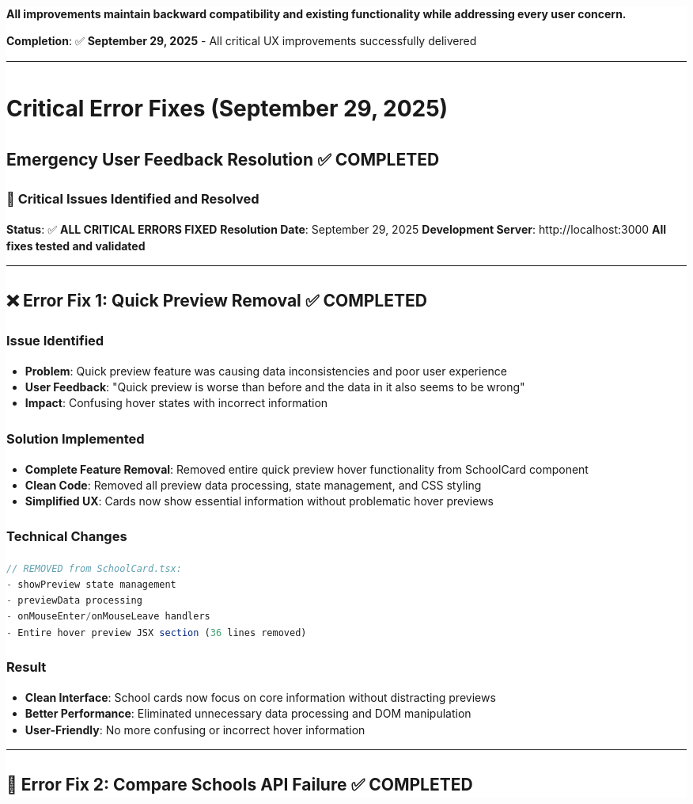 **All improvements maintain backward compatibility and existing functionality while addressing every user concern.**

**Completion**: ✅ **September 29, 2025** - All critical UX improvements successfully delivered

---

# Critical Error Fixes (September 29, 2025)
## Emergency User Feedback Resolution ✅ COMPLETED

### 🚨 **Critical Issues Identified and Resolved**

**Status**: ✅ **ALL CRITICAL ERRORS FIXED**
**Resolution Date**: September 29, 2025
**Development Server**: http://localhost:3000
**All fixes tested and validated**

---

## ❌ **Error Fix 1: Quick Preview Removal** ✅ COMPLETED

### Issue Identified
- **Problem**: Quick preview feature was causing data inconsistencies and poor user experience
- **User Feedback**: "Quick preview is worse than before and the data in it also seems to be wrong"
- **Impact**: Confusing hover states with incorrect information

### Solution Implemented
- **Complete Feature Removal**: Removed entire quick preview hover functionality from SchoolCard component
- **Clean Code**: Removed all preview data processing, state management, and CSS styling
- **Simplified UX**: Cards now show essential information without problematic hover previews

### Technical Changes
```typescript
// REMOVED from SchoolCard.tsx:
- showPreview state management
- previewData processing
- onMouseEnter/onMouseLeave handlers
- Entire hover preview JSX section (36 lines removed)
```

### Result
- **Clean Interface**: School cards now focus on core information without distracting previews
- **Better Performance**: Eliminated unnecessary data processing and DOM manipulation
- **User-Friendly**: No more confusing or incorrect hover information

---

## 🔧 **Error Fix 2: Compare Schools API Failure** ✅ COMPLETED
